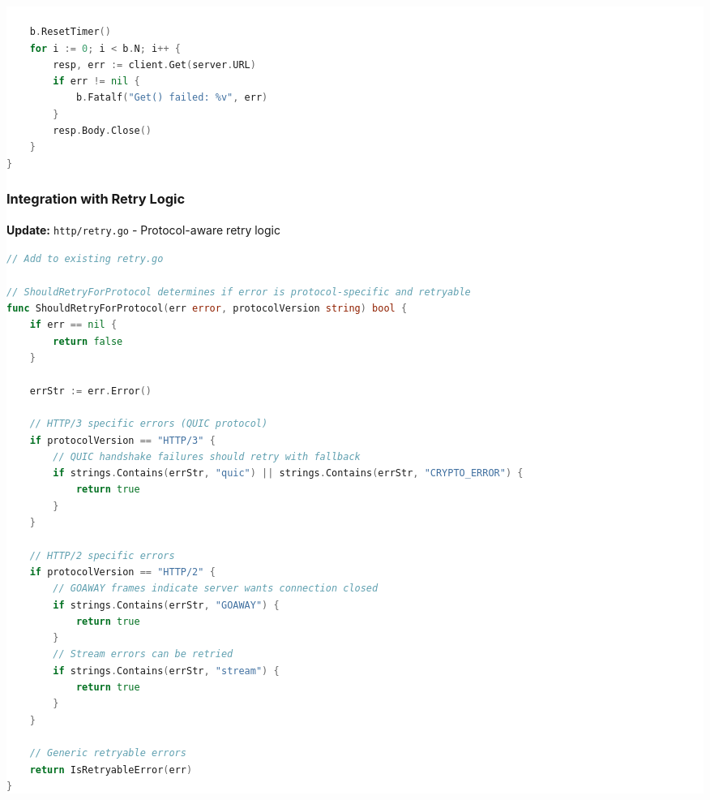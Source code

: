 ```go

	b.ResetTimer()
	for i := 0; i < b.N; i++ {
		resp, err := client.Get(server.URL)
		if err != nil {
			b.Fatalf("Get() failed: %v", err)
		}
		resp.Body.Close()
	}
}
```

### Integration with Retry Logic

**Update:** `http/retry.go` - Protocol-aware retry logic

```go
// Add to existing retry.go

// ShouldRetryForProtocol determines if error is protocol-specific and retryable
func ShouldRetryForProtocol(err error, protocolVersion string) bool {
	if err == nil {
		return false
	}

	errStr := err.Error()

	// HTTP/3 specific errors (QUIC protocol)
	if protocolVersion == "HTTP/3" {
		// QUIC handshake failures should retry with fallback
		if strings.Contains(errStr, "quic") || strings.Contains(errStr, "CRYPTO_ERROR") {
			return true
		}
	}

	// HTTP/2 specific errors
	if protocolVersion == "HTTP/2" {
		// GOAWAY frames indicate server wants connection closed
		if strings.Contains(errStr, "GOAWAY") {
			return true
		}
		// Stream errors can be retried
		if strings.Contains(errStr, "stream") {
			return true
		}
	}

	// Generic retryable errors
	return IsRetryableError(err)
}
```
